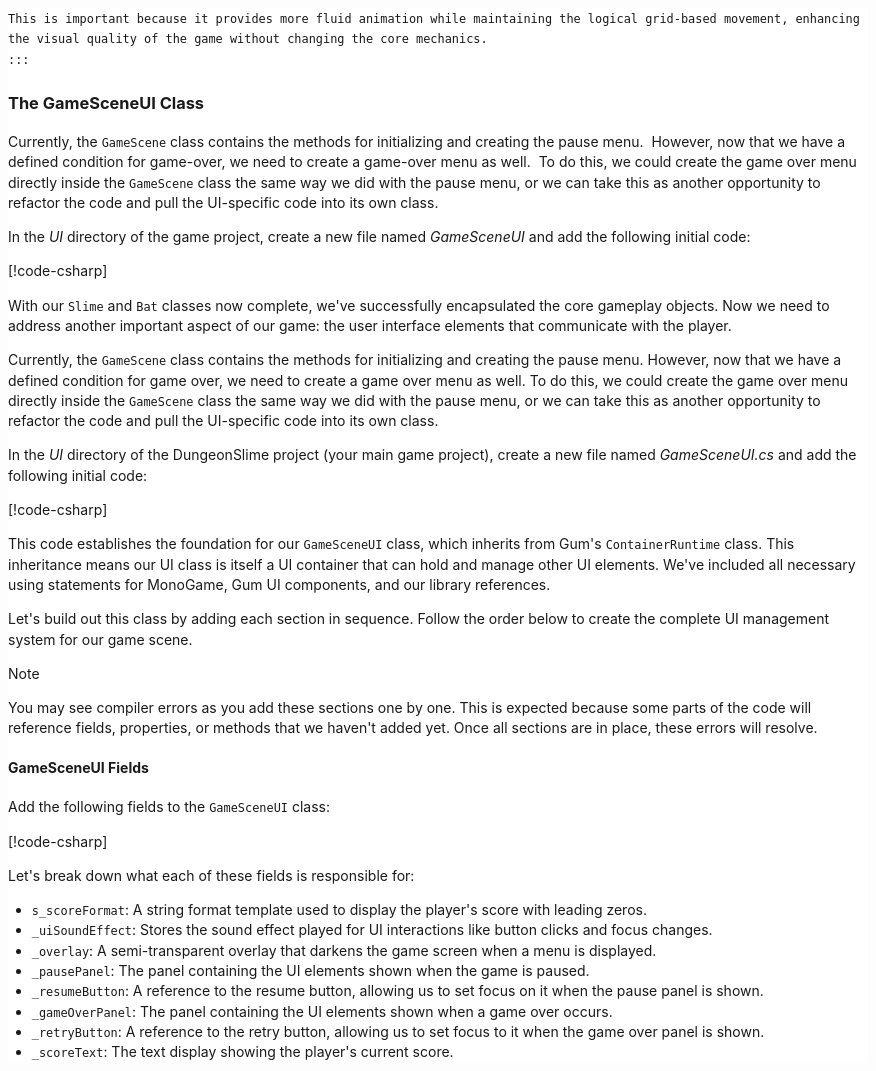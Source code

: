     This is important because it provides more fluid animation while maintaining the logical grid-based movement, enhancing the visual quality of the game without changing the core mechanics.
    :::

### The GameSceneUI Class

Currently, the `GameScene` class contains the methods for initializing and creating the pause menu.  However, now that we have a defined condition for game-over, we need to create a game-over menu as well.  To do this, we could create the game over menu directly inside the `GameScene` class the same way we did with the pause menu, or we can take this as another opportunity to refactor the code and pull the UI-specific code into its own class.

In the *UI* directory of the game project, create a new file named *GameSceneUI* and add the following initial code:

[!code-csharp[](./snippets/gamesceneui/definition.cs)]

With our `Slime` and `Bat` classes now complete, we've successfully encapsulated the core gameplay objects. Now we need to address another important aspect of our game: the user interface elements that communicate with the player.

Currently, the `GameScene` class contains the methods for initializing and creating the pause menu. However, now that we have a defined condition for game over, we need to create a game over menu as well. To do this, we could create the game over menu directly inside the `GameScene` class the same way we did with the pause menu, or we can take this as another opportunity to refactor the code and pull the UI-specific code into its own class.

In the *UI* directory of the DungeonSlime project (your main game project), create a new file named *GameSceneUI.cs* and add the following initial code:

[!code-csharp[](./snippets/gamesceneui/definition.cs)]

This code establishes the foundation for our `GameSceneUI` class, which inherits from Gum's `ContainerRuntime` class. This inheritance means our UI class is itself a UI container that can hold and manage other UI elements. We've included all necessary using statements for MonoGame, Gum UI components, and our library references.

Let's build out this class by adding each section in sequence. Follow the order below to create the complete UI management system for our game scene.

> [!NOTE]
> You may see compiler errors as you add these sections one by one. This is expected because some parts of the code will reference fields, properties, or methods that we haven't added yet. Once all sections are in place, these errors will resolve.

#### GameSceneUI Fields

Add the following fields to the `GameSceneUI` class:

[!code-csharp[](./snippets/gamesceneui/fields.cs)]

Let's break down what each of these fields is responsible for:

- `s_scoreFormat`: A string format template used to display the player's score with leading zeros.
- `_uiSoundEffect`: Stores the sound effect played for UI interactions like button clicks and focus changes.
- `_overlay`: A semi-transparent overlay that darkens the game screen when a menu is displayed.
- `_pausePanel`: The panel containing the UI elements shown when the game is paused.
- `_resumeButton`: A reference to the resume button, allowing us to set focus on it when the pause panel is shown.
- `_gameOverPanel`: The panel containing the UI elements shown when a game over occurs.
- `_retryButton`: A reference to the retry button, allowing us to set focus to it when the game over panel is shown.
- `_scoreText`: The text display showing the player's current score.
